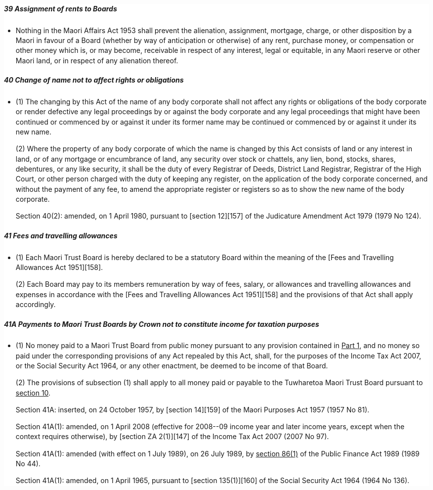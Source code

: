 ##### 39 Assignment of rents to Boards
    
*   Nothing in the Maori Affairs Act 1953 shall prevent the alienation, assignment, mortgage, charge, or other disposition by a Maori in favour of a Board (whether by way of anticipation or otherwise) of any rent, purchase money, or compensation or other money which is, or may become, receivable in respect of any interest, legal or equitable, in any Maori reserve or other Maori land, or in respect of any alienation thereof.

##### 40 Change of name not to affect rights or obligations
    
*   (1) The changing by this Act of the name of any body corporate shall not affect any rights or obligations of the body corporate or render defective any legal proceedings by or against the body corporate and any legal proceedings that might have been continued or commenced by or against it under its former name may be continued or commenced by or against it under its new name.
    
    (2) Where the property of any body corporate of which the name is changed by this Act consists of land or any interest in land, or of any mortgage or encumbrance of land, any security over stock or chattels, any lien, bond, stocks, shares, debentures, or any like security, it shall be the duty of every Registrar of Deeds, District Land Registrar, Registrar of the High Court, or other person charged with the duty of keeping any register, on the application of the body corporate concerned, and without the payment of any fee, to amend the appropriate register or registers so as to show the new name of the body corporate.
    
    Section 40(2): amended, on 1 April 1980, pursuant to [section 12][157] of the Judicature Amendment Act 1979 (1979 No 124).

##### 41 Fees and travelling allowances
    
*   (1) Each Maori Trust Board is hereby declared to be a statutory Board within the meaning of the [Fees and Travelling Allowances Act 1951][158].
    
    (2) Each Board may pay to its members remuneration by way of fees, salary, or allowances and travelling allowances and expenses in accordance with the [Fees and Travelling Allowances Act 1951][158] and the provisions of that Act shall apply accordingly.

##### 41A Payments to Maori Trust Boards by Crown not to constitute income for taxation purposes
    
*   (1) No money paid to a Maori Trust Board from public money pursuant to any provision contained in [Part 1][4], and no money so paid under the corresponding provisions of any Act repealed by this Act, shall, for the purposes of the Income Tax Act 2007, or the Social Security Act 1964, or any other enactment, be deemed to be income of that Board.
    
    (2) The provisions of subsection (1) shall apply to all money paid or payable to the Tuwharetoa Maori Trust Board pursuant to [section 10][22].
    
    Section 41A: inserted, on 24 October 1957, by [section 14][159] of the Maori Purposes Act 1957 (1957 No 81).
    
    Section 41A(1): amended, on 1 April 2008 (effective for 2008--09 income year and later income years, except when the context requires otherwise), by [section ZA 2(1)][147] of the Income Tax Act 2007 (2007 No 97).
    
    Section 41A(1): amended (with effect on 1 July 1989), on 26 July 1989, by [section 86(1)][117] of the Public Finance Act 1989 (1989 No 44).
    
    Section 41A(1): amended, on 1 April 1965, pursuant to [section 135(1)][160] of the Social Security Act 1964 (1964 No 136).


[0]: http://www.legislation.govt.nz/act/public/1955/0037/latest/link.aspx?id=DLM195466
[1]: http://www.legislation.govt.nz/act/public/1955/0037/latest/whole.html#DLM289317
[2]: http://www.legislation.govt.nz/act/public/1955/0037/latest/whole.html#DLM289319
[3]: http://www.legislation.govt.nz/act/public/1955/0037/latest/whole.html#DLM289320
[4]: http://www.legislation.govt.nz/act/public/1955/0037/latest/whole.html#DLM289332
[5]: http://www.legislation.govt.nz/act/public/1955/0037/latest/whole.html#DLM289333
[6]: http://www.legislation.govt.nz/act/public/1955/0037/latest/whole.html#DLM289334
[7]: http://www.legislation.govt.nz/act/public/1955/0037/latest/whole.html#DLM289335
[8]: http://www.legislation.govt.nz/act/public/1955/0037/latest/whole.html#DLM289336
[9]: http://www.legislation.govt.nz/act/public/1955/0037/latest/whole.html#DLM289340
[10]: http://www.legislation.govt.nz/act/public/1955/0037/latest/whole.html#DLM289341
[11]: http://www.legislation.govt.nz/act/public/1955/0037/latest/whole.html#DLM289343
[12]: http://www.legislation.govt.nz/act/public/1955/0037/latest/whole.html#DLM289344
[13]: http://www.legislation.govt.nz/act/public/1955/0037/latest/whole.html#DLM289354
[14]: http://www.legislation.govt.nz/act/public/1955/0037/latest/whole.html#DLM289356
[15]: http://www.legislation.govt.nz/act/public/1955/0037/latest/whole.html#DLM289357
[16]: http://www.legislation.govt.nz/act/public/1955/0037/latest/whole.html#DLM289365
[17]: http://www.legislation.govt.nz/act/public/1955/0037/latest/whole.html#DLM289366
[18]: http://www.legislation.govt.nz/act/public/1955/0037/latest/whole.html#DLM289367
[19]: http://www.legislation.govt.nz/act/public/1955/0037/latest/whole.html#DLM289368
[20]: http://www.legislation.govt.nz/act/public/1955/0037/latest/whole.html#DLM289372
[21]: http://www.legislation.govt.nz/act/public/1955/0037/latest/whole.html#DLM289377
[22]: http://www.legislation.govt.nz/act/public/1955/0037/latest/whole.html#DLM289378
[23]: http://www.legislation.govt.nz/act/public/1955/0037/latest/whole.html#DLM289382
[24]: http://www.legislation.govt.nz/act/public/1955/0037/latest/whole.html#DLM289383
[25]: http://www.legislation.govt.nz/act/public/1955/0037/latest/whole.html#DLM289387
[26]: http://www.legislation.govt.nz/act/public/1955/0037/latest/whole.html#DLM289388
[27]: http://www.legislation.govt.nz/act/public/1955/0037/latest/whole.html#DLM289389
[28]: http://www.legislation.govt.nz/act/public/1955/0037/latest/whole.html#DLM289390
[29]: http://www.legislation.govt.nz/act/public/1955/0037/latest/whole.html#DLM289391
[30]: http://www.legislation.govt.nz/act/public/1955/0037/latest/whole.html#DLM289395
[31]: http://www.legislation.govt.nz/act/public/1955/0037/latest/whole.html#DLM289396
[32]: http://www.legislation.govt.nz/act/public/1955/0037/latest/whole.html#DLM289398
[33]: http://www.legislation.govt.nz/act/public/1955/0037/latest/whole.html#DLM289399
[34]: http://www.legislation.govt.nz/act/public/1955/0037/latest/whole.html#DLM289500
[35]: http://www.legislation.govt.nz/act/public/1955/0037/latest/whole.html#DLM289501
[36]: http://www.legislation.govt.nz/act/public/1955/0037/latest/whole.html#DLM289503
[37]: http://www.legislation.govt.nz/act/public/1955/0037/latest/whole.html#DLM289504
[38]: http://www.legislation.govt.nz/act/public/1955/0037/latest/whole.html#DLM289507
[39]: http://www.legislation.govt.nz/act/public/1955/0037/latest/whole.html#DLM289508
[40]: http://www.legislation.govt.nz/act/public/1955/0037/latest/whole.html#DLM289509
[41]: http://www.legislation.govt.nz/act/public/1955/0037/latest/whole.html#DLM289510
[42]: http://www.legislation.govt.nz/act/public/1955/0037/latest/whole.html#DLM289511
[43]: http://www.legislation.govt.nz/act/public/1955/0037/latest/whole.html#DLM289513
[44]: http://www.legislation.govt.nz/act/public/1955/0037/latest/whole.html#DLM4033213
[45]: http://www.legislation.govt.nz/act/public/1955/0037/latest/whole.html#DLM4033222
[46]: http://www.legislation.govt.nz/act/public/1955/0037/latest/whole.html#DLM4033224
[47]: http://www.legislation.govt.nz/act/public/1955/0037/latest/whole.html#DLM289515
[48]: http://www.legislation.govt.nz/act/public/1955/0037/latest/whole.html#DLM289516
[49]: http://www.legislation.govt.nz/act/public/1955/0037/latest/whole.html#DLM289518
[50]: http://www.legislation.govt.nz/act/public/1955/0037/latest/whole.html#DLM289520
[51]: http://www.legislation.govt.nz/act/public/1955/0037/latest/whole.html#DLM289524
[52]: http://www.legislation.govt.nz/act/public/1955/0037/latest/whole.html#DLM289526
[53]: http://www.legislation.govt.nz/act/public/1955/0037/latest/whole.html#DLM289528
[54]: http://www.legislation.govt.nz/act/public/1955/0037/latest/whole.html#DLM289530
[55]: http://www.legislation.govt.nz/act/public/1955/0037/latest/whole.html#DLM289532
[56]: http://www.legislation.govt.nz/act/public/1955/0037/latest/whole.html#DLM289533
[57]: http://www.legislation.govt.nz/act/public/1955/0037/latest/whole.html#DLM289535
[58]: http://www.legislation.govt.nz/act/public/1955/0037/latest/whole.html#DLM289539
[59]: http://www.legislation.govt.nz/act/public/1955/0037/latest/whole.html#DLM289541
[60]: http://www.legislation.govt.nz/act/public/1955/0037/latest/whole.html#DLM289542
[61]: http://www.legislation.govt.nz/act/public/1955/0037/latest/whole.html#DLM289546
[62]: http://www.legislation.govt.nz/act/public/1955/0037/latest/whole.html#DLM289552
[63]: http://www.legislation.govt.nz/act/public/1955/0037/latest/whole.html#DLM289553
[64]: http://www.legislation.govt.nz/act/public/1955/0037/latest/whole.html#DLM4033235
[65]: http://www.legislation.govt.nz/act/public/1955/0037/latest/whole.html#DLM289555
[66]: http://www.legislation.govt.nz/act/public/1955/0037/latest/whole.html#DLM4033254
[67]: http://www.legislation.govt.nz/act/public/1955/0037/latest/whole.html#DLM4033259
[68]: http://www.legislation.govt.nz/act/public/1955/0037/latest/whole.html#DLM289559
[69]: http://www.legislation.govt.nz/act/public/1955/0037/latest/whole.html#DLM289562
[70]: http://www.legislation.govt.nz/act/public/1955/0037/latest/whole.html#DLM289563
[71]: http://www.legislation.govt.nz/act/public/1955/0037/latest/whole.html#DLM289566
[72]: http://www.legislation.govt.nz/act/public/1955/0037/latest/whole.html#DLM289567
[73]: http://www.legislation.govt.nz/act/public/1955/0037/latest/whole.html#DLM289568
[74]: http://www.legislation.govt.nz/act/public/1955/0037/latest/whole.html#DLM289569
[75]: http://www.legislation.govt.nz/act/public/1955/0037/latest/whole.html#DLM289570
[76]: http://www.legislation.govt.nz/act/public/1955/0037/latest/whole.html#DLM289571
[77]: http://www.legislation.govt.nz/act/public/1955/0037/latest/whole.html#DLM289572
[78]: http://www.legislation.govt.nz/act/public/1955/0037/latest/whole.html#DLM289574
[79]: http://www.legislation.govt.nz/act/public/1955/0037/latest/whole.html#DLM289575
[80]: http://www.legislation.govt.nz/act/public/1955/0037/latest/whole.html#DLM289581
[81]: http://www.legislation.govt.nz/act/public/1955/0037/latest/whole.html#DLM289582
[82]: http://www.legislation.govt.nz/act/public/1955/0037/latest/whole.html#DLM289583
[83]: http://www.legislation.govt.nz/act/public/1955/0037/latest/whole.html#DLM289585
[84]: http://www.legislation.govt.nz/act/public/1955/0037/latest/whole.html#DLM289586
[85]: http://www.legislation.govt.nz/act/public/1955/0037/latest/whole.html#DLM289587
[86]: http://www.legislation.govt.nz/act/public/1955/0037/latest/whole.html#DLM289588
[87]: http://www.legislation.govt.nz/act/public/1955/0037/latest/whole.html#DLM289589
[88]: http://www.legislation.govt.nz/act/public/1955/0037/latest/whole.html#DLM289592
[89]: http://www.legislation.govt.nz/act/public/1955/0037/latest/whole.html#DLM289594
[90]: http://www.legislation.govt.nz/act/public/1955/0037/latest/whole.html#DLM289595
[91]: http://www.legislation.govt.nz/act/public/1955/0037/latest/whole.html#DLM289598
[92]: http://www.legislation.govt.nz/act/public/1955/0037/latest/whole.html#DLM289599
[93]: http://www.legislation.govt.nz/act/public/1955/0037/latest/whole.html#DLM289700
[94]: http://www.legislation.govt.nz/act/public/1955/0037/latest/whole.html#DLM289701
[95]: http://www.legislation.govt.nz/act/public/1955/0037/latest/whole.html#DLM289702
[96]: http://www.legislation.govt.nz/act/public/1955/0037/latest/whole.html#DLM289703
[97]: http://www.legislation.govt.nz/act/public/1955/0037/latest/whole.html#DLM289705
[98]: http://www.legislation.govt.nz/act/public/1955/0037/latest/whole.html#DLM289706
[99]: http://www.legislation.govt.nz/act/public/1955/0037/latest/whole.html#DLM289707
[100]: http://www.legislation.govt.nz/act/public/1955/0037/latest/whole.html#DLM289708
[101]: http://www.legislation.govt.nz/act/public/1955/0037/latest/whole.html#DLM289710
[102]: http://www.legislation.govt.nz/act/public/1955/0037/latest/whole.html#DLM289711
[103]: http://www.legislation.govt.nz/act/public/1955/0037/latest/whole.html#DLM289714
[104]: http://www.legislation.govt.nz/act/public/1955/0037/latest/whole.html#DLM289715
[105]: http://www.legislation.govt.nz/act/public/1955/0037/latest/link.aspx?id=DLM4009707
[106]: http://www.legislation.govt.nz/act/public/1955/0037/latest/link.aspx?id=DLM1297507
[107]: http://www.legislation.govt.nz/act/public/1955/0037/latest/link.aspx?id=DLM382164
[108]: http://www.legislation.govt.nz/act/public/1955/0037/latest/link.aspx?id=DLM283888
[109]: http://www.legislation.govt.nz/act/public/1955/0037/latest/link.aspx?id=DLM241758
[110]: http://www.legislation.govt.nz/act/public/1955/0037/latest/link.aspx?id=DLM236478
[111]: http://www.legislation.govt.nz/act/public/1955/0037/latest/link.aspx?id=DLM1583888
[112]: http://www.legislation.govt.nz/act/public/1955/0037/latest/link.aspx?id=DLM117268
[113]: http://www.legislation.govt.nz/act/public/1955/0037/latest/link.aspx?id=DLM4326284
[114]: http://www.legislation.govt.nz/act/public/1955/0037/latest/link.aspx?id=DLM370599
[115]: http://www.legislation.govt.nz/act/public/1955/0037/latest/link.aspx?id=DLM284300
[116]: http://www.legislation.govt.nz/act/public/1955/0037/latest/link.aspx?id=DLM210606
[117]: http://www.legislation.govt.nz/act/public/1955/0037/latest/link.aspx?id=DLM163175
[118]: http://www.legislation.govt.nz/act/public/1955/0037/latest/link.aspx?id=DLM9059
[119]: http://www.legislation.govt.nz/act/public/1955/0037/latest/link.aspx?id=DLM193910